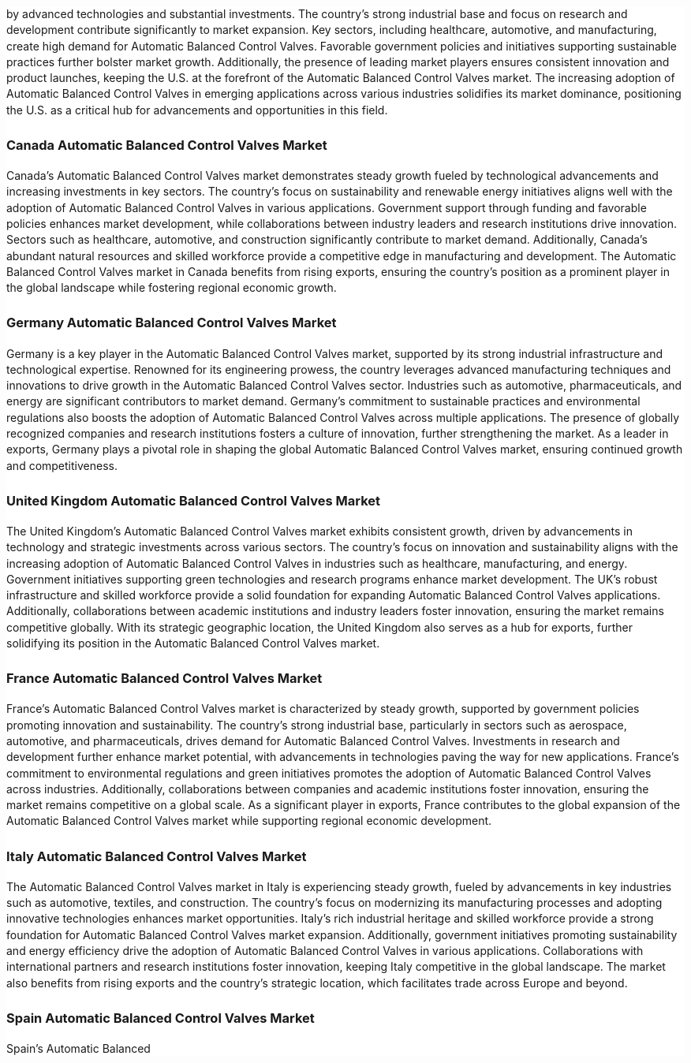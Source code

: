 by advanced technologies and substantial investments. The country&rsquo;s strong industrial base and focus on research and development contribute significantly to market expansion. Key sectors, including healthcare, automotive, and manufacturing, create high demand for Automatic Balanced Control Valves. Favorable government policies and initiatives supporting sustainable practices further bolster market growth. Additionally, the presence of leading market players ensures consistent innovation and product launches, keeping the U.S. at the forefront of the Automatic Balanced Control Valves market. The increasing adoption of Automatic Balanced Control Valves in emerging applications across various industries solidifies its market dominance, positioning the U.S. as a critical hub for advancements and opportunities in this field.</p><h3>Canada Automatic Balanced Control Valves Market</h3><p>Canada&rsquo;s Automatic Balanced Control Valves market demonstrates steady growth fueled by technological advancements and increasing investments in key sectors. The country&rsquo;s focus on sustainability and renewable energy initiatives aligns well with the adoption of Automatic Balanced Control Valves in various applications. Government support through funding and favorable policies enhances market development, while collaborations between industry leaders and research institutions drive innovation. Sectors such as healthcare, automotive, and construction significantly contribute to market demand. Additionally, Canada&rsquo;s abundant natural resources and skilled workforce provide a competitive edge in manufacturing and development. The Automatic Balanced Control Valves market in Canada benefits from rising exports, ensuring the country&rsquo;s position as a prominent player in the global landscape while fostering regional economic growth.</p><h3>Germany Automatic Balanced Control Valves Market</h3><p>Germany is a key player in the Automatic Balanced Control Valves market, supported by its strong industrial infrastructure and technological expertise. Renowned for its engineering prowess, the country leverages advanced manufacturing techniques and innovations to drive growth in the Automatic Balanced Control Valves sector. Industries such as automotive, pharmaceuticals, and energy are significant contributors to market demand. Germany&rsquo;s commitment to sustainable practices and environmental regulations also boosts the adoption of Automatic Balanced Control Valves across multiple applications. The presence of globally recognized companies and research institutions fosters a culture of innovation, further strengthening the market. As a leader in exports, Germany plays a pivotal role in shaping the global Automatic Balanced Control Valves market, ensuring continued growth and competitiveness.</p><h3>United Kingdom Automatic Balanced Control Valves Market</h3><p>The United Kingdom&rsquo;s Automatic Balanced Control Valves market exhibits consistent growth, driven by advancements in technology and strategic investments across various sectors. The country&rsquo;s focus on innovation and sustainability aligns with the increasing adoption of Automatic Balanced Control Valves in industries such as healthcare, manufacturing, and energy. Government initiatives supporting green technologies and research programs enhance market development. The UK&rsquo;s robust infrastructure and skilled workforce provide a solid foundation for expanding Automatic Balanced Control Valves applications. Additionally, collaborations between academic institutions and industry leaders foster innovation, ensuring the market remains competitive globally. With its strategic geographic location, the United Kingdom also serves as a hub for exports, further solidifying its position in the Automatic Balanced Control Valves market.</p><h3>France Automatic Balanced Control Valves Market</h3><p>France&rsquo;s Automatic Balanced Control Valves market is characterized by steady growth, supported by government policies promoting innovation and sustainability. The country&rsquo;s strong industrial base, particularly in sectors such as aerospace, automotive, and pharmaceuticals, drives demand for Automatic Balanced Control Valves. Investments in research and development further enhance market potential, with advancements in technologies paving the way for new applications. France&rsquo;s commitment to environmental regulations and green initiatives promotes the adoption of Automatic Balanced Control Valves across industries. Additionally, collaborations between companies and academic institutions foster innovation, ensuring the market remains competitive on a global scale. As a significant player in exports, France contributes to the global expansion of the Automatic Balanced Control Valves market while supporting regional economic development.</p><h3>Italy Automatic Balanced Control Valves Market</h3><p>The Automatic Balanced Control Valves market in Italy is experiencing steady growth, fueled by advancements in key industries such as automotive, textiles, and construction. The country&rsquo;s focus on modernizing its manufacturing processes and adopting innovative technologies enhances market opportunities. Italy&rsquo;s rich industrial heritage and skilled workforce provide a strong foundation for Automatic Balanced Control Valves market expansion. Additionally, government initiatives promoting sustainability and energy efficiency drive the adoption of Automatic Balanced Control Valves in various applications. Collaborations with international partners and research institutions foster innovation, keeping Italy competitive in the global landscape. The market also benefits from rising exports and the country&rsquo;s strategic location, which facilitates trade across Europe and beyond.</p><h3>Spain Automatic Balanced Control Valves Market</h3><p>Spain&rsquo;s Automatic Balanced